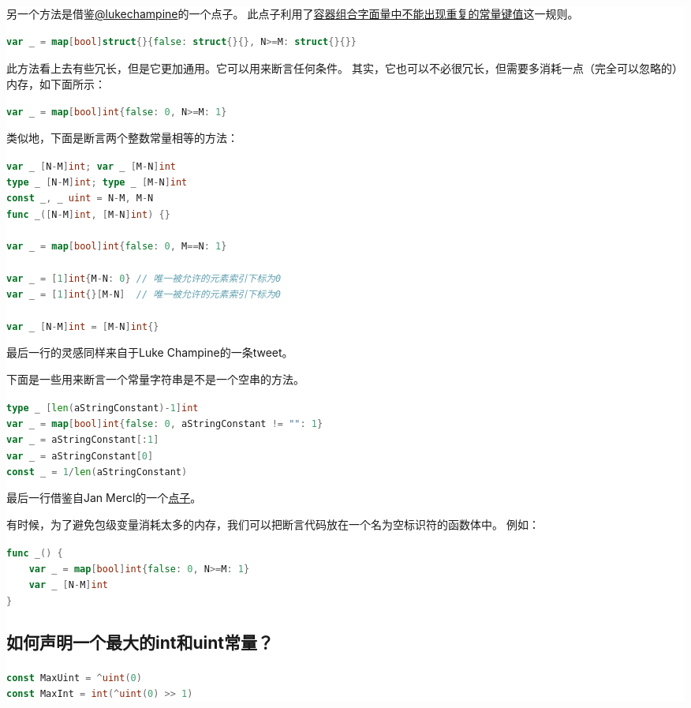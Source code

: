 另一个方法是借鉴[@lukechampine](https://twitter.com/lukechampine/status/1026695476811390976)的一个点子。 此点子利用了[容器组合字面量中不能出现重复的常量键值](https://gfw.go101.org/article/container.html#value-literals)这一规则。

``` go
var _ = map[bool]struct{}{false: struct{}{}, N>=M: struct{}{}}
```

此方法看上去有些冗长，但是它更加通用。它可以用来断言任何条件。 其实，它也可以不必很冗长，但需要多消耗一点（完全可以忽略的）内存，如下面所示：

``` go
var _ = map[bool]int{false: 0, N>=M: 1}
```

类似地，下面是断言两个整数常量相等的方法：

``` go
var _ [N-M]int; var _ [M-N]int
type _ [N-M]int; type _ [M-N]int
const _, _ uint = N-M, M-N
func _([N-M]int, [M-N]int) {}

var _ = map[bool]int{false: 0, M==N: 1}

var _ = [1]int{M-N: 0} // 唯一被允许的元素索引下标为0
var _ = [1]int{}[M-N]  // 唯一被允许的元素索引下标为0

var _ [N-M]int = [M-N]int{}
```

最后一行的灵感同样来自于Luke Champine的一条tweet。

下面是一些用来断言一个常量字符串是不是一个空串的方法。

``` go
type _ [len(aStringConstant)-1]int
var _ = map[bool]int{false: 0, aStringConstant != "": 1}
var _ = aStringConstant[:1]
var _ = aStringConstant[0]
const _ = 1/len(aStringConstant)
```

最后一行借鉴自Jan Mercl的一个[点子](https://groups.google.com/d/msg/golang-nuts/w1-JQMaH7c4/qzBFSPImBgAJ)。

有时候，为了避免包级变量消耗太多的内存，我们可以把断言代码放在一个名为空标识符的函数体中。 例如：

``` go
func _() {
	var _ = map[bool]int{false: 0, N>=M: 1}
	var _ [N-M]int
}
```

## 如何声明一个最大的int和uint常量？

``` go
const MaxUint = ^uint(0)
const MaxInt = int(^uint(0) >> 1)
```
